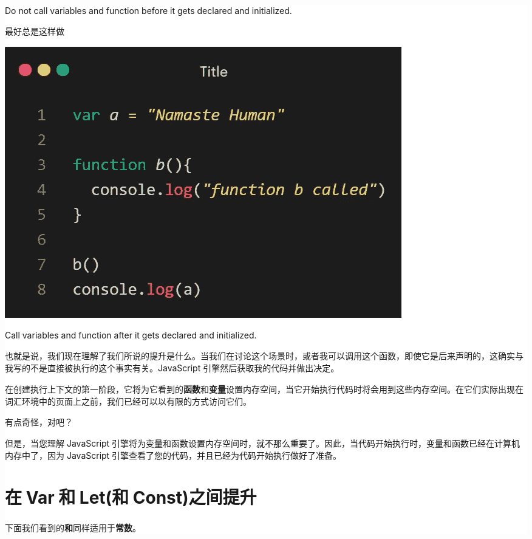 Do not call variables and function before it gets declared and initialized.

最好总是这样做

![](img/31c651003917e6d4dae01c01112b4430.png)

Call variables and function after it gets declared and initialized.

也就是说，我们现在理解了我们所说的提升是什么。当我们在讨论这个场景时，或者我可以调用这个函数，即使它是后来声明的，这确实与我写的不是直接被执行的这个事实有关。JavaScript 引擎然后获取我的代码并做出决定。

在创建执行上下文的第一阶段，它将为它看到的**函数**和**变量**设置内存空间，当它开始执行代码时将会用到这些内存空间。在它们实际出现在词汇环境中的页面上之前，我们已经可以以有限的方式访问它们。

有点奇怪，对吧？

但是，当您理解 JavaScript 引擎将为变量和函数设置内存空间时，就不那么重要了。因此，当代码开始执行时，变量和函数已经在计算机内存中了，因为 JavaScript 引擎查看了您的代码，并且已经为代码开始执行做好了准备。

# 在 Var 和 Let(和 Const)之间提升

下面我们看到的**和**同样适用于**常数**。
